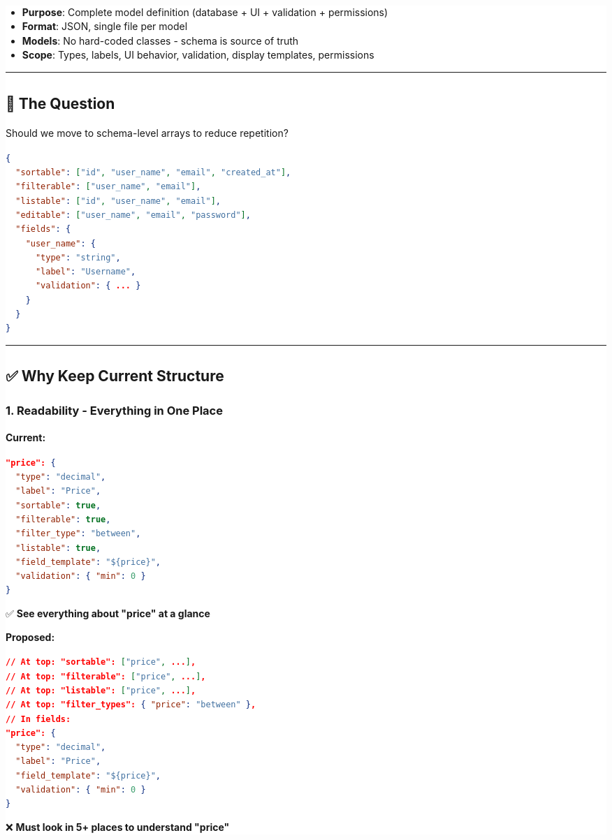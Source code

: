 - **Purpose**: Complete model definition (database + UI + validation + permissions)
- **Format**: JSON, single file per model
- **Models**: No hard-coded classes - schema is source of truth
- **Scope**: Types, labels, UI behavior, validation, display templates, permissions

---

## 🤔 The Question

Should we move to schema-level arrays to reduce repetition?

```json
{
  "sortable": ["id", "user_name", "email", "created_at"],
  "filterable": ["user_name", "email"],
  "listable": ["id", "user_name", "email"],
  "editable": ["user_name", "email", "password"],
  "fields": {
    "user_name": {
      "type": "string",
      "label": "Username",
      "validation": { ... }
    }
  }
}
```

---

## ✅ Why Keep Current Structure

### 1. Readability - Everything in One Place
**Current:**
```json
"price": {
  "type": "decimal",
  "label": "Price",
  "sortable": true,
  "filterable": true,
  "filter_type": "between",
  "listable": true,
  "field_template": "${price}",
  "validation": { "min": 0 }
}
```
✅ **See everything about "price" at a glance**

**Proposed:**
```json
// At top: "sortable": ["price", ...],
// At top: "filterable": ["price", ...],
// At top: "listable": ["price", ...],
// At top: "filter_types": { "price": "between" },
// In fields:
"price": {
  "type": "decimal",
  "label": "Price",
  "field_template": "${price}",
  "validation": { "min": 0 }
}
```
❌ **Must look in 5+ places to understand "price"**
